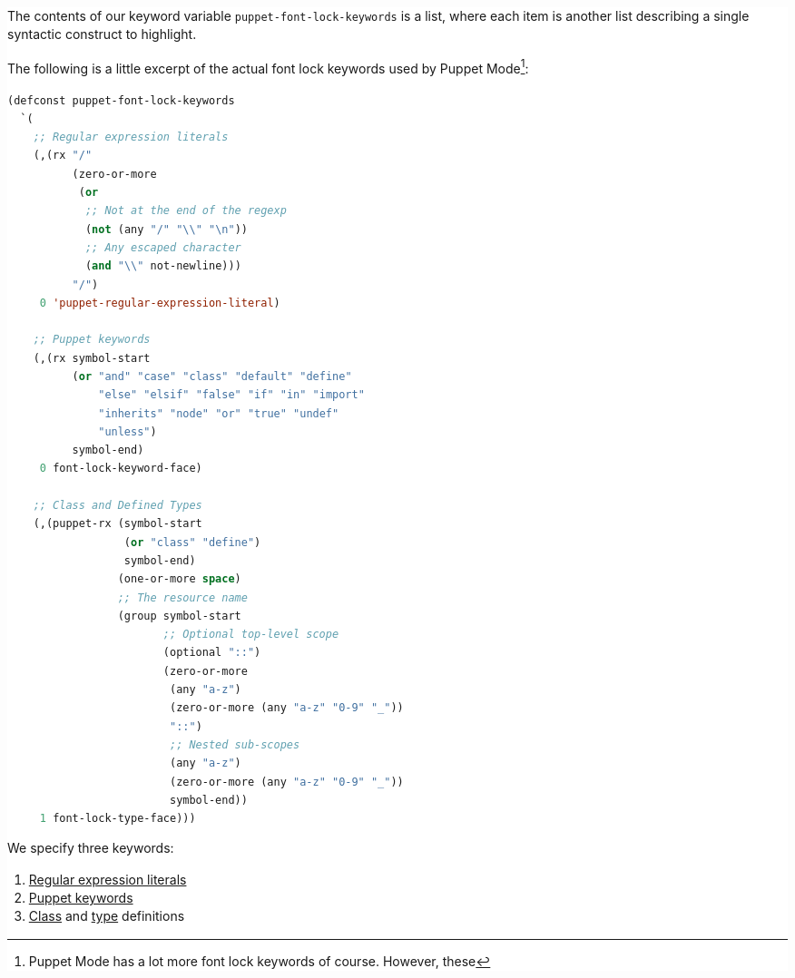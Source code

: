 The contents of our keyword variable `puppet-font-lock-keywords` is a list,
where each item is another list describing a single syntactic construct to
highlight.

The following is a little excerpt of the actual font lock keywords used by
Puppet Mode[^3]:

```commonlisp
(defconst puppet-font-lock-keywords
  `(
    ;; Regular expression literals
    (,(rx "/"
          (zero-or-more
           (or
            ;; Not at the end of the regexp
            (not (any "/" "\\" "\n"))
            ;; Any escaped character
            (and "\\" not-newline)))
          "/")
     0 'puppet-regular-expression-literal)

    ;; Puppet keywords
    (,(rx symbol-start
          (or "and" "case" "class" "default" "define"
              "else" "elsif" "false" "if" "in" "import"
              "inherits" "node" "or" "true" "undef"
              "unless")
          symbol-end)
     0 font-lock-keyword-face)

    ;; Class and Defined Types
    (,(puppet-rx (symbol-start
                  (or "class" "define")
                  symbol-end)
                 (one-or-more space)
                 ;; The resource name
                 (group symbol-start
                        ;; Optional top-level scope
                        (optional "::")
                        (zero-or-more
                         (any "a-z")
                         (zero-or-more (any "a-z" "0-9" "_"))
                         "::")
                         ;; Nested sub-scopes
                         (any "a-z")
                         (zero-or-more (any "a-z" "0-9" "_"))
                         symbol-end))
     1 font-lock-type-face)))
```

We specify three keywords:

1. [Regular expression literals][]
2. [Puppet keywords][]
3. [Class][] and [type][] definitions


[font-lock]: internal:posts/font-locking-in-emacs.md
[flk]: el-variable:font-lock-keywords
[syn-font-lock]: internal:posts/syntactic-fontification-in-emacs.md
[rx]: el-function:rx
[reb]: el-function:re-builder
[fld]: el-variable:font-lock-defaults
[regular expression literals]: https://docs.puppetlabs.com/puppet/3/reference/lang_datatypes.html#regular-expressions
[Puppet keywords]: https://docs.puppetlabs.com/puppet/3/reference/lang_reserved.html#reserved-words
[Class]: https://docs.puppetlabs.com/puppet/3/reference/lang_classes.html
[Type]: https://docs.puppetlabs.com/puppet/3/reference/lang_defined_types.html
[Puppet keywords]: https://docs.puppetlabs.com/puppet/3/reference/lang_reserved.html#reserved-words
[Classes]: https://docs.puppetlabs.com/puppet/3/reference/lang_classes.html
[Defined Types]: https://docs.puppetlabs.com/puppet/3/reference/lang_defined_types.html
[Valid resource names]: https://docs.puppetlabs.com/puppet/3/reference/lang_reserved.html#classes-and-types
[regular expression literals]: https://docs.puppetlabs.com/puppet/3/reference/lang_datatypes.html#regular-expressions
[standard font lock faces]: http://www.gnu.org/software/emacs/manual/html_node/elisp/Faces-for-Font-Lock.html#Faces-for-Font-Lock
[flkf]: el-variable:font-lock-keyword-face
[fltf]: el-variable:font-lock-type-face
[flsf]: el-variable:font-lock-string-face
[flcsf]: el-variable:font-lock-constant-face
[defface]: el-function:defface
[defcustom]: el-function:defcustom
[Defining Faces]: http://www.gnu.org/software/emacs/manual/html_node/elisp/Defining-Faces.html
[^1]: This is the expression for regular expression literals in Puppet.
[^2]: Further elements may be used to give additional keywords for multiple
[^3]: Puppet Mode has a lot more font lock keywords of course.  However, these
[^4]: Technically this is not completely true.  Keywords can be specified to
[^5]: Puppet Mode will actually use a more intricate handling of regular
[^6]: In case you are wondering that `defined` is nonetheless highlighted in a
[^7]: You can see the original comment in your Emacs by navigating to the
[#39]: https://github.com/lunaryorn/puppet-mode/pull/39
[flbf]: el-variable:font-lock-builtin-face
[flcf]: el-variable:font-lock-comment-face
[l292]: http://git.savannah.gnu.org/cgit/emacs.git/tree/lisp/font-lock.el?id=29c5e2cea22f909af7d33b290ca0eb23c5ad6c00#n292